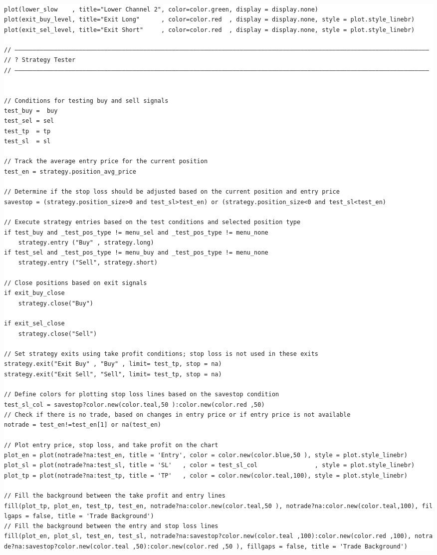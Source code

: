 ``` pinescript
plot(lower_slow    , title="Lower Channel 2", color=color.green, display = display.none)
plot(exit_buy_level, title="Exit Long"      , color=color.red  , display = display.none, style = plot.style_linebr)
plot(exit_sel_level, title="Exit Short"     , color=color.red  , display = display.none, style = plot.style_linebr)

// ――――――――――――――――――――――――――――――――――――――――――――――――――――――――――――――――――――――――――――――――――――――――――――――――――――――――――――――――――――
// ? Strategy Tester
// ――――――――――――――――――――――――――――――――――――――――――――――――――――――――――――――――――――――――――――――――――――――――――――――――――――――――――――――――――――


// Conditions for testing buy and sell signals
test_buy =  buy
test_sel = sel
test_tp  = tp
test_sl  = sl

// Track the average entry price for the current position
test_en = strategy.position_avg_price

// Determine if the stop loss should be adjusted based on the current position and entry price
savestop = (strategy.position_size>0 and test_sl>test_en) or (strategy.position_size<0 and test_sl<test_en)

// Execute strategy entries based on the test conditions and selected position type
if test_buy and _test_pos_type != menu_sel and _test_pos_type != menu_none
    strategy.entry ("Buy" , strategy.long)
if test_sel and _test_pos_type != menu_buy and _test_pos_type != menu_none
    strategy.entry ("Sell", strategy.short)

// Close positions based on exit signals
if exit_buy_close
    strategy.close("Buy") 

if exit_sel_close
    strategy.close("Sell")

// Set strategy exits using take profit conditions; stop loss is not used in these exits
strategy.exit("Exit Buy" , "Buy" , limit= test_tp, stop = na)
strategy.exit("Exit Sell", "Sell", limit= test_tp, stop = na)

// Define colors for plotting stop loss lines based on the savestop condition
test_sl_col = savestop?color.new(color.teal,50 ):color.new(color.red ,50)
// Check if there is no trade, based on changes in entry price or if entry price is not available
notrade = test_en!=test_en[1] or na(test_en)

// Plot entry price, stop loss, and take profit on the chart
plot_en = plot(notrade?na:test_en, title = 'Entry', color = color.new(color.blue,50 ), style = plot.style_linebr)
plot_sl = plot(notrade?na:test_sl, title = 'SL'   , color = test_sl_col                , style = plot.style_linebr)
plot_tp = plot(notrade?na:test_tp, title = 'TP'   , color = color.new(color.teal,100), style = plot.style_linebr)

// Fill the background between the take profit and entry lines
fill(plot_tp, plot_en, test_tp, test_en, notrade?na:color.new(color.teal,50 ), notrade?na:color.new(color.teal,100), fillgaps = false, title = 'Trade Background')
// Fill the background between the entry and stop loss lines
fill(plot_en, plot_sl, test_en, test_sl, notrade?na:savestop?color.new(color.teal ,100):color.new(color.red ,100), notrade?na:savestop?color.new(color.teal ,50):color.new(color.red ,50 ), fillgaps = false, title = 'Trade Background')
```